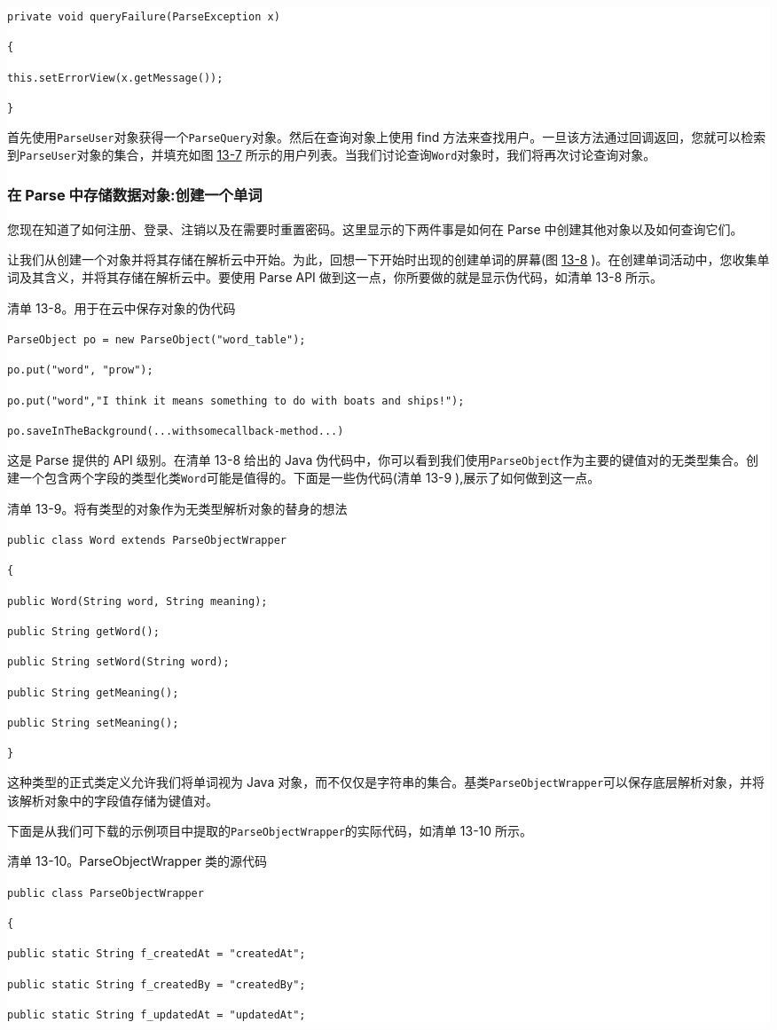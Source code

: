 `private void queryFailure(ParseException x)`

`{`

`this.setErrorView(x.getMessage());`

`}`

首先使用`ParseUser`对象获得一个`ParseQuery`对象。然后在查询对象上使用 find 方法来查找用户。一旦该方法通过回调返回，您就可以检索到`ParseUser`对象的集合，并填充如图 [13-7](#Fig7) 所示的用户列表。当我们讨论查询`Word`对象时，我们将再次讨论查询对象。

### 在 Parse 中存储数据对象:创建一个单词

您现在知道了如何注册、登录、注销以及在需要时重置密码。这里显示的下两件事是如何在 Parse 中创建其他对象以及如何查询它们。

让我们从创建一个对象并将其存储在解析云中开始。为此，回想一下开始时出现的创建单词的屏幕(图 [13-8](#Fig8) )。在创建单词活动中，您收集单词及其含义，并将其存储在解析云中。要使用 Parse API 做到这一点，你所要做的就是显示伪代码，如清单 13-8 所示。

清单 13-8。用于在云中保存对象的伪代码

`ParseObject po = new ParseObject("word_table");`

`po.put("word", "prow");`

`po.put("word","I think it means something to do with boats and ships!");`

`po.saveInTheBackground(...withsomecallback-method...)`

这是 Parse 提供的 API 级别。在清单 13-8 给出的 Java 伪代码中，你可以看到我们使用`ParseObject`作为主要的键值对的无类型集合。创建一个包含两个字段的类型化类`Word`可能是值得的。下面是一些伪代码(清单 13-9 ),展示了如何做到这一点。

清单 13-9。将有类型的对象作为无类型解析对象的替身的想法

`public class Word extends ParseObjectWrapper`

`{`

`public Word(String word, String meaning);`

`public String getWord();`

`public String setWord(String word);`

`public String getMeaning();`

`public String setMeaning();`

`}`

这种类型的正式类定义允许我们将单词视为 Java 对象，而不仅仅是字符串的集合。基类`ParseObjectWrapper`可以保存底层解析对象，并将该解析对象中的字段值存储为键值对。

下面是从我们可下载的示例项目中提取的`ParseObjectWrapper`的实际代码，如清单 13-10 所示。

清单 13-10。ParseObjectWrapper 类的源代码

`public class ParseObjectWrapper`

`{`

`public static String f_createdAt = "createdAt";`

`public static String f_createdBy = "createdBy";`

`public static String f_updatedAt = "updatedAt";`
